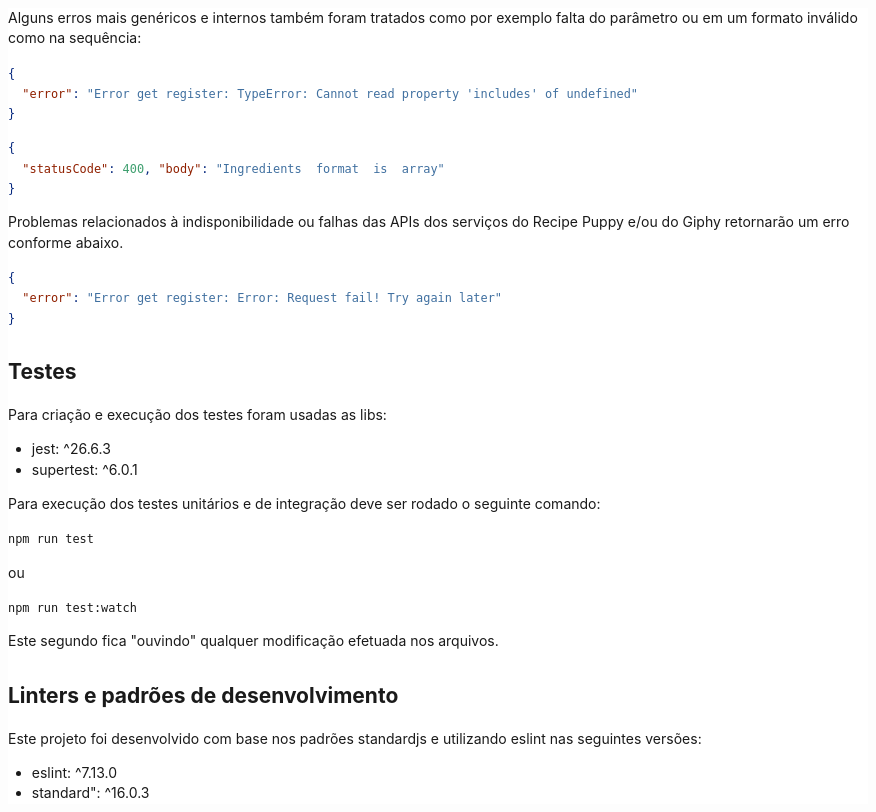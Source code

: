 Alguns erros mais genéricos e internos também foram tratados como por exemplo falta do parâmetro ou  em um formato inválido como na sequência:

```json
{
  "error": "Error get register: TypeError: Cannot read property 'includes' of undefined"
}
```

```json
{
  "statusCode": 400, "body": "Ingredients  format  is  array"
}
```
Problemas relacionados à indisponibilidade ou falhas das APIs dos serviços do Recipe Puppy e/ou do Giphy retornarão um erro conforme abaixo.

```json
{
  "error": "Error get register: Error: Request fail! Try again later"
}
```
## Testes

Para criação e execução dos testes foram usadas as libs:
- jest: ^26.6.3
- supertest: ^6.0.1

Para execução dos testes unitários e de integração deve ser rodado o seguinte comando:

    npm run test
ou

    npm run test:watch

Este segundo fica "ouvindo" qualquer modificação efetuada nos arquivos.

## Linters e padrões de desenvolvimento

Este projeto foi desenvolvido com base nos padrões standardjs e utilizando eslint nas seguintes versões:
- eslint: ^7.13.0
- standard": ^16.0.3
